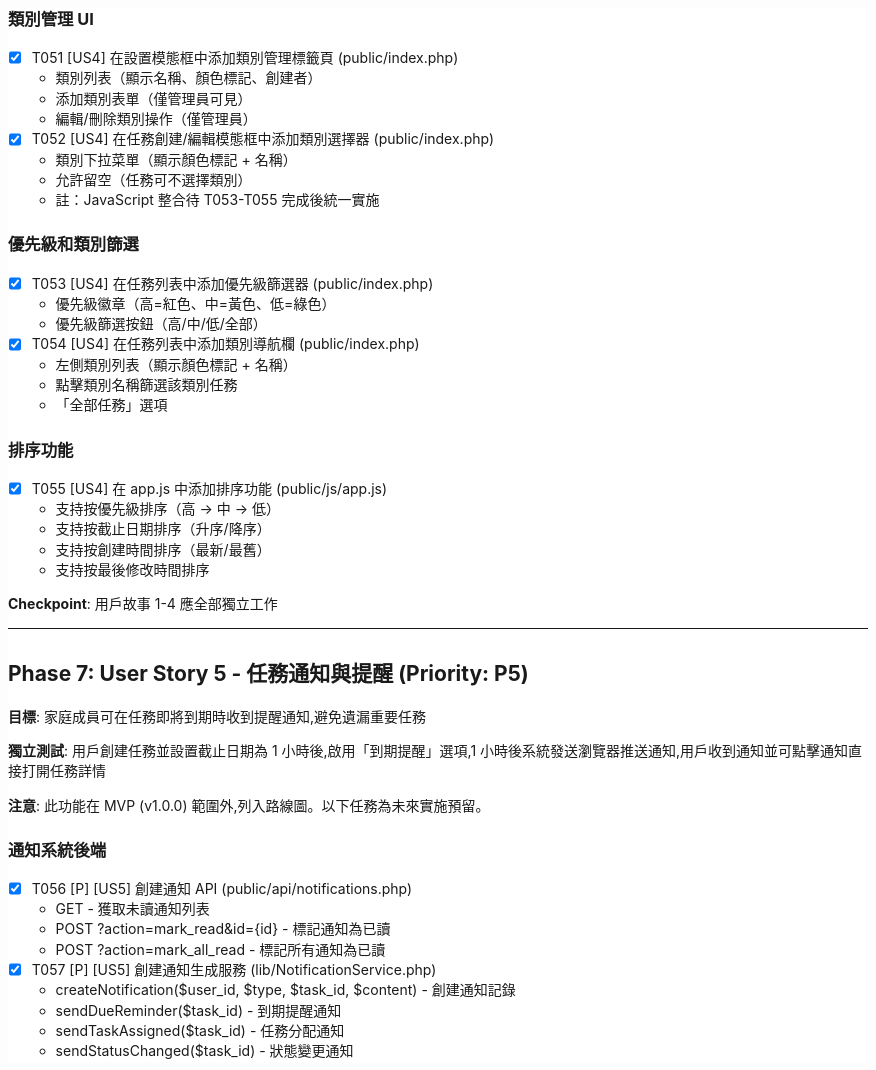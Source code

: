 ### 類別管理 UI

- [X] T051 [US4] 在設置模態框中添加類別管理標籤頁 (public/index.php)
  - 類別列表（顯示名稱、顏色標記、創建者）
  - 添加類別表單（僅管理員可見）
  - 編輯/刪除類別操作（僅管理員）
- [X] T052 [US4] 在任務創建/編輯模態框中添加類別選擇器 (public/index.php)
  - 類別下拉菜單（顯示顏色標記 + 名稱）
  - 允許留空（任務可不選擇類別）
  - 註：JavaScript 整合待 T053-T055 完成後統一實施

### 優先級和類別篩選

- [X] T053 [US4] 在任務列表中添加優先級篩選器 (public/index.php)
  - 優先級徽章（高=紅色、中=黃色、低=綠色）
  - 優先級篩選按鈕（高/中/低/全部）
- [X] T054 [US4] 在任務列表中添加類別導航欄 (public/index.php)
  - 左側類別列表（顯示顏色標記 + 名稱）
  - 點擊類別名稱篩選該類別任務
  - 「全部任務」選項

### 排序功能

- [X] T055 [US4] 在 app.js 中添加排序功能 (public/js/app.js)
  - 支持按優先級排序（高 → 中 → 低）
  - 支持按截止日期排序（升序/降序）
  - 支持按創建時間排序（最新/最舊）
  - 支持按最後修改時間排序

**Checkpoint**: 用戶故事 1-4 應全部獨立工作

---

## Phase 7: User Story 5 - 任務通知與提醒 (Priority: P5)

**目標**: 家庭成員可在任務即將到期時收到提醒通知,避免遺漏重要任務

**獨立測試**: 用戶創建任務並設置截止日期為 1 小時後,啟用「到期提醒」選項,1 小時後系統發送瀏覽器推送通知,用戶收到通知並可點擊通知直接打開任務詳情

**注意**: 此功能在 MVP (v1.0.0) 範圍外,列入路線圖。以下任務為未來實施預留。

### 通知系統後端

- [X] T056 [P] [US5] 創建通知 API (public/api/notifications.php)
  - GET - 獲取未讀通知列表
  - POST ?action=mark_read&id={id} - 標記通知為已讀
  - POST ?action=mark_all_read - 標記所有通知為已讀
- [X] T057 [P] [US5] 創建通知生成服務 (lib/NotificationService.php)
  - createNotification($user_id, $type, $task_id, $content) - 創建通知記錄
  - sendDueReminder($task_id) - 到期提醒通知
  - sendTaskAssigned($task_id) - 任務分配通知
  - sendStatusChanged($task_id) - 狀態變更通知
